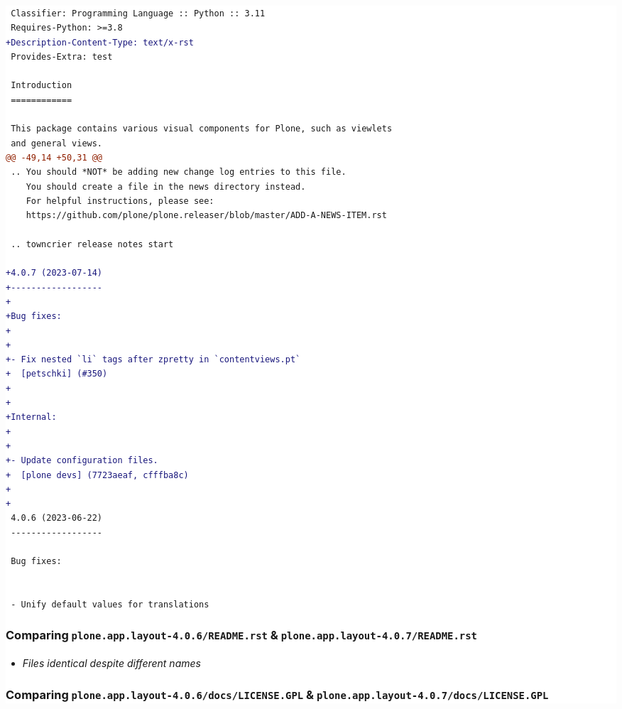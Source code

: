 ```diff
 Classifier: Programming Language :: Python :: 3.11
 Requires-Python: >=3.8
+Description-Content-Type: text/x-rst
 Provides-Extra: test
 
 Introduction
 ============
 
 This package contains various visual components for Plone, such as viewlets
 and general views.
@@ -49,14 +50,31 @@
 .. You should *NOT* be adding new change log entries to this file.
    You should create a file in the news directory instead.
    For helpful instructions, please see:
    https://github.com/plone/plone.releaser/blob/master/ADD-A-NEWS-ITEM.rst
 
 .. towncrier release notes start
 
+4.0.7 (2023-07-14)
+------------------
+
+Bug fixes:
+
+
+- Fix nested `li` tags after zpretty in `contentviews.pt`
+  [petschki] (#350)
+
+
+Internal:
+
+
+- Update configuration files.
+  [plone devs] (7723aeaf, cfffba8c)
+
+
 4.0.6 (2023-06-22)
 ------------------
 
 Bug fixes:
 
 
 - Unify default values for translations
```

### Comparing `plone.app.layout-4.0.6/README.rst` & `plone.app.layout-4.0.7/README.rst`

 * *Files identical despite different names*

### Comparing `plone.app.layout-4.0.6/docs/LICENSE.GPL` & `plone.app.layout-4.0.7/docs/LICENSE.GPL`
